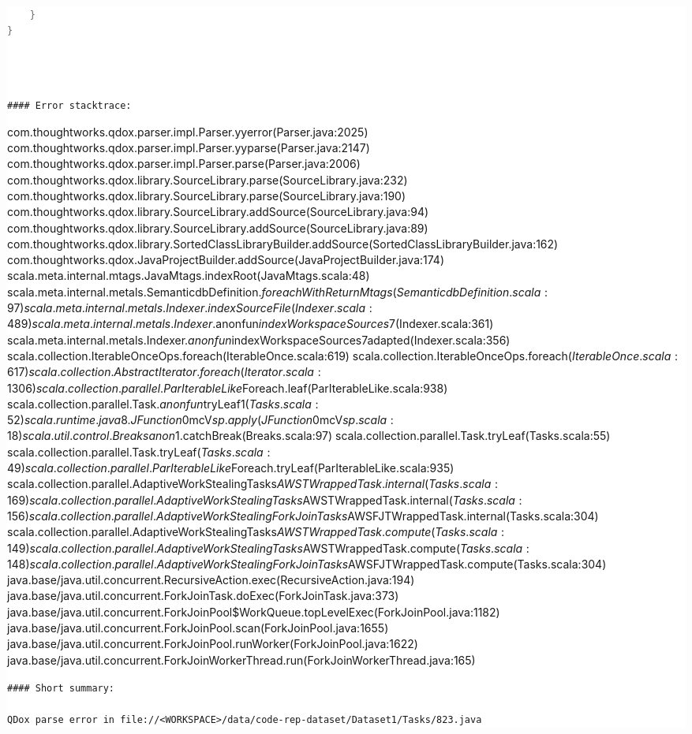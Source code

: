 ```java
    }
}
```

```



#### Error stacktrace:

```
com.thoughtworks.qdox.parser.impl.Parser.yyerror(Parser.java:2025)
	com.thoughtworks.qdox.parser.impl.Parser.yyparse(Parser.java:2147)
	com.thoughtworks.qdox.parser.impl.Parser.parse(Parser.java:2006)
	com.thoughtworks.qdox.library.SourceLibrary.parse(SourceLibrary.java:232)
	com.thoughtworks.qdox.library.SourceLibrary.parse(SourceLibrary.java:190)
	com.thoughtworks.qdox.library.SourceLibrary.addSource(SourceLibrary.java:94)
	com.thoughtworks.qdox.library.SourceLibrary.addSource(SourceLibrary.java:89)
	com.thoughtworks.qdox.library.SortedClassLibraryBuilder.addSource(SortedClassLibraryBuilder.java:162)
	com.thoughtworks.qdox.JavaProjectBuilder.addSource(JavaProjectBuilder.java:174)
	scala.meta.internal.mtags.JavaMtags.indexRoot(JavaMtags.scala:48)
	scala.meta.internal.metals.SemanticdbDefinition$.foreachWithReturnMtags(SemanticdbDefinition.scala:97)
	scala.meta.internal.metals.Indexer.indexSourceFile(Indexer.scala:489)
	scala.meta.internal.metals.Indexer.$anonfun$indexWorkspaceSources$7(Indexer.scala:361)
	scala.meta.internal.metals.Indexer.$anonfun$indexWorkspaceSources$7$adapted(Indexer.scala:356)
	scala.collection.IterableOnceOps.foreach(IterableOnce.scala:619)
	scala.collection.IterableOnceOps.foreach$(IterableOnce.scala:617)
	scala.collection.AbstractIterator.foreach(Iterator.scala:1306)
	scala.collection.parallel.ParIterableLike$Foreach.leaf(ParIterableLike.scala:938)
	scala.collection.parallel.Task.$anonfun$tryLeaf$1(Tasks.scala:52)
	scala.runtime.java8.JFunction0$mcV$sp.apply(JFunction0$mcV$sp.scala:18)
	scala.util.control.Breaks$$anon$1.catchBreak(Breaks.scala:97)
	scala.collection.parallel.Task.tryLeaf(Tasks.scala:55)
	scala.collection.parallel.Task.tryLeaf$(Tasks.scala:49)
	scala.collection.parallel.ParIterableLike$Foreach.tryLeaf(ParIterableLike.scala:935)
	scala.collection.parallel.AdaptiveWorkStealingTasks$AWSTWrappedTask.internal(Tasks.scala:169)
	scala.collection.parallel.AdaptiveWorkStealingTasks$AWSTWrappedTask.internal$(Tasks.scala:156)
	scala.collection.parallel.AdaptiveWorkStealingForkJoinTasks$AWSFJTWrappedTask.internal(Tasks.scala:304)
	scala.collection.parallel.AdaptiveWorkStealingTasks$AWSTWrappedTask.compute(Tasks.scala:149)
	scala.collection.parallel.AdaptiveWorkStealingTasks$AWSTWrappedTask.compute$(Tasks.scala:148)
	scala.collection.parallel.AdaptiveWorkStealingForkJoinTasks$AWSFJTWrappedTask.compute(Tasks.scala:304)
	java.base/java.util.concurrent.RecursiveAction.exec(RecursiveAction.java:194)
	java.base/java.util.concurrent.ForkJoinTask.doExec(ForkJoinTask.java:373)
	java.base/java.util.concurrent.ForkJoinPool$WorkQueue.topLevelExec(ForkJoinPool.java:1182)
	java.base/java.util.concurrent.ForkJoinPool.scan(ForkJoinPool.java:1655)
	java.base/java.util.concurrent.ForkJoinPool.runWorker(ForkJoinPool.java:1622)
	java.base/java.util.concurrent.ForkJoinWorkerThread.run(ForkJoinWorkerThread.java:165)
```
#### Short summary: 

QDox parse error in file://<WORKSPACE>/data/code-rep-dataset/Dataset1/Tasks/823.java